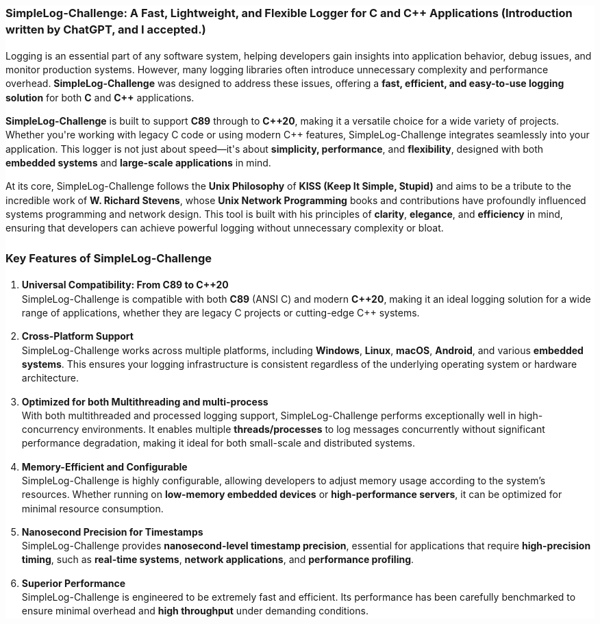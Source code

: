 ### **SimpleLog-Challenge: A Fast, Lightweight, and Flexible Logger for C and C++ Applications (Introduction written by ChatGPT, and I accepted.)**


Logging is an essential part of any software system, helping developers gain insights into application behavior, debug issues, and monitor production systems. However, many logging libraries often introduce unnecessary complexity and performance overhead. **SimpleLog-Challenge** was designed to address these issues, offering a **fast, efficient, and easy-to-use logging solution** for both **C** and **C++** applications. 

**SimpleLog-Challenge** is built to support **C89** through to **C++20**, making it a versatile choice for a wide variety of projects. Whether you're working with legacy C code or using modern C++ features, SimpleLog-Challenge integrates seamlessly into your application. This logger is not just about speed—it's about **simplicity, performance**, and **flexibility**, designed with both **embedded systems** and **large-scale applications** in mind.

At its core, SimpleLog-Challenge follows the **Unix Philosophy** of **KISS (Keep It Simple, Stupid)** and aims to be a tribute to the incredible work of **W. Richard Stevens**, whose **Unix Network Programming** books and contributions have profoundly influenced systems programming and network design. This tool is built with his principles of **clarity**, **elegance**, and **efficiency** in mind, ensuring that developers can achieve powerful logging without unnecessary complexity or bloat.

### **Key Features of SimpleLog-Challenge**

1. **Universal Compatibility: From C89 to C++20**  
   SimpleLog-Challenge is compatible with both **C89** (ANSI C) and modern **C++20**, making it an ideal logging solution for a wide range of applications, whether they are legacy C projects or cutting-edge C++ systems.

2. **Cross-Platform Support**  
   SimpleLog-Challenge works across multiple platforms, including **Windows**, **Linux**, **macOS**, **Android**, and various **embedded systems**. This ensures your logging infrastructure is consistent regardless of the underlying operating system or hardware architecture.

3. **Optimized for both Multithreading and multi-process**  
	With both multithreaded and processed logging support, SimpleLog-Challenge performs exceptionally well in high-concurrency environments. It enables multiple **threads/processes** to log messages concurrently without significant performance degradation, making it ideal for both small-scale and distributed systems.

4. **Memory-Efficient and Configurable**  
   SimpleLog-Challenge is highly configurable, allowing developers to adjust memory usage according to the system’s resources. Whether running on **low-memory embedded devices** or **high-performance servers**, it can be optimized for minimal resource consumption.

5. **Nanosecond Precision for Timestamps**  
   SimpleLog-Challenge provides **nanosecond-level timestamp precision**, essential for applications that require **high-precision timing**, such as **real-time systems**, **network applications**, and **performance profiling**.

6. **Superior Performance**  
   SimpleLog-Challenge is engineered to be extremely fast and efficient. Its performance has been carefully benchmarked to ensure minimal overhead and **high throughput** under demanding conditions.
